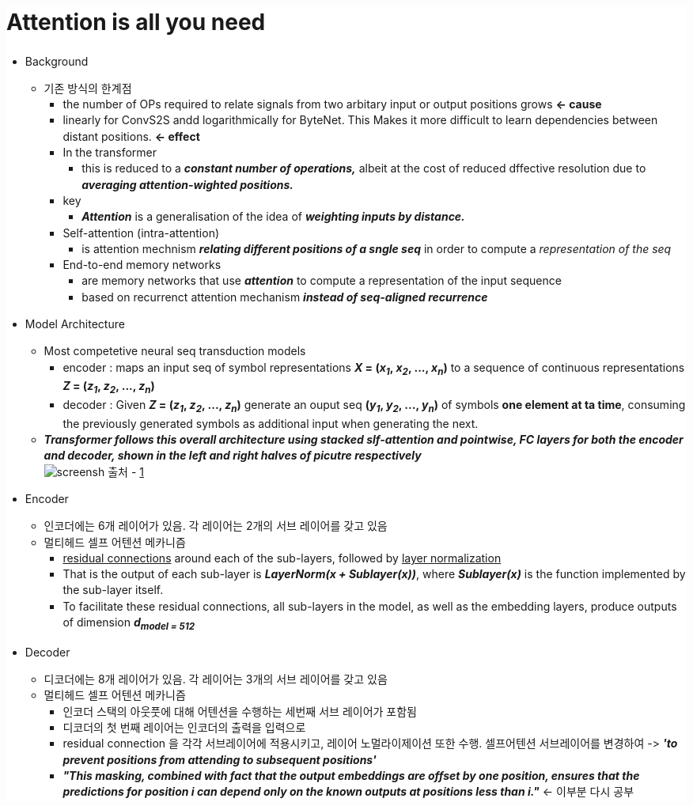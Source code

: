# Attention is all you need

* Background
  * 기존 방식의 한계점
    * the number of OPs required to relate signals from two arbitary input or output positions grows **<- cause**
    * linearly for ConvS2S andd logarithmically for ByteNet. This Makes it more difficult to learn dependencies between distant positions. **<- effect**
    * In the transformer
      * this is reduced to a **_constant number of operations,_**</span> albeit at the cost of reduced dffective resolution due to **_averaging attention-wighted positions._**
    * key
      * **_Attention_** is a generalisation of the idea of **_weighting inputs by distance._**
    * Self-attention (intra-attention)
      * is attention mechnism **_relating different positions of a sngle seq_** in order to compute a _representation of the seq_
    * End-to-end memory networks
      * are memory networks that use **_attention_** to compute a representation of the input sequence
      * based on recurrenct attention mechanism **_instead of seq-aligned recurrence_**
* Model Architecture
  * Most competetive neural seq transduction models
    * encoder : maps an input seq of symbol representations **_X_ = (_x<sub>1_, _x<sub>2_, ..., _x<sub>n_)** to a sequence of continuous representations **_Z_ = (_z<sub>1_, _z<sub>2_, ..., _z<sub>n_)**
    * decoder : Given **_Z_ = (_z<sub>1_, _z<sub>2_, ..., _z<sub>n_)** generate an ouput seq **(_y<sub>1_, _y<sub>2_, ..., _y<sub>n_)** of symbols **one element at ta time**, consuming the previously generated symbols as additional input when generating the next.
  * **_Transformer follows this overall architecture using stacked slf-attention and pointwise, FC layers for both the encoder and decoder, shown in the left and right halves of picutre respectively_**  
        ![screensh](https://jalammar.github.io/images/t/transformer_resideual_layer_norm_3.png)
        출처 - [1](https://jalammar.github.io/illustrated-transformer/)
* Encoder
  * 인코더에는 6개 레이어가 있음. 각 레이어는 2개의 서브 레이어를 갖고 있음
  * 멀티헤드 셀프 어텐션 메카니즘
    * [residual connections](#residual-connections) around each of the sub-layers, followed by [layer normalization](#layer-normalization)
    * That is the output of each sub-layer is **_LayerNorm(x + Sublayer(x))_**, where **_Sublayer(x)_** is the function implemented by the sub-layer itself.
    * To facilitate these residual connections, all sub-layers in the model, as well as the embedding layers, produce outputs of dimension **_d<sub>model = 512_**

* Decoder
  * 디코더에는 8개 레이어가 있음. 각 레이어는 3개의 서브 레이어를 갖고 있음
  * 멀티헤드 셀프 어텐션 메카니즘
    * 인코더 스택의 아웃풋에 대해 어텐션을 수행하는 세번째 서브 레이어가 포함됨
    * 디코더의 첫 번째 레이어는 인코더의 출력을 입력으로
    * residual connection 을 각각 서브레이어에 적용시키고, 레이어 노멀라이제이션 또한 수행.
        셀프어텐션 서브레이어를 변경하여 -> **_'to prevent positions from attending to subsequent positions'_**
    * **_"This masking, combined with fact that the output embeddings are offset by one position, ensures that the predictions for position i can depend only on the known outputs at positions less than i."_** <- 이부분 다시 공부
